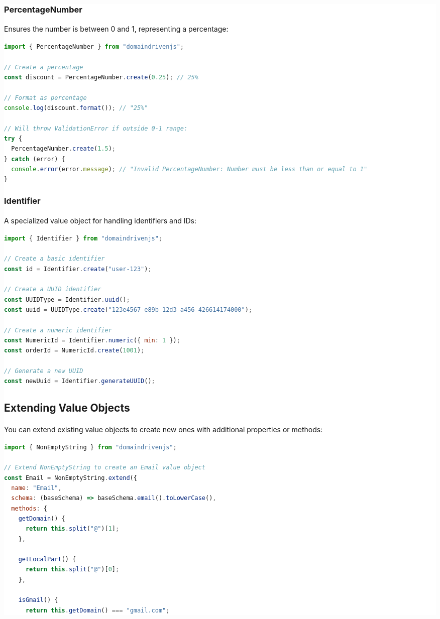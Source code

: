 ### PercentageNumber

Ensures the number is between 0 and 1, representing a percentage:

```javascript
import { PercentageNumber } from "domaindrivenjs";

// Create a percentage
const discount = PercentageNumber.create(0.25); // 25%

// Format as percentage
console.log(discount.format()); // "25%"

// Will throw ValidationError if outside 0-1 range:
try {
  PercentageNumber.create(1.5);
} catch (error) {
  console.error(error.message); // "Invalid PercentageNumber: Number must be less than or equal to 1"
}
```

### Identifier

A specialized value object for handling identifiers and IDs:

```javascript
import { Identifier } from "domaindrivenjs";

// Create a basic identifier
const id = Identifier.create("user-123");

// Create a UUID identifier
const UUIDType = Identifier.uuid();
const uuid = UUIDType.create("123e4567-e89b-12d3-a456-426614174000");

// Create a numeric identifier
const NumericId = Identifier.numeric({ min: 1 });
const orderId = NumericId.create(1001);

// Generate a new UUID
const newUuid = Identifier.generateUUID();
```

## Extending Value Objects

You can extend existing value objects to create new ones with additional properties or methods:

```javascript
import { NonEmptyString } from "domaindrivenjs";

// Extend NonEmptyString to create an Email value object
const Email = NonEmptyString.extend({
  name: "Email",
  schema: (baseSchema) => baseSchema.email().toLowerCase(),
  methods: {
    getDomain() {
      return this.split("@")[1];
    },

    getLocalPart() {
      return this.split("@")[0];
    },

    isGmail() {
      return this.getDomain() === "gmail.com";
```
